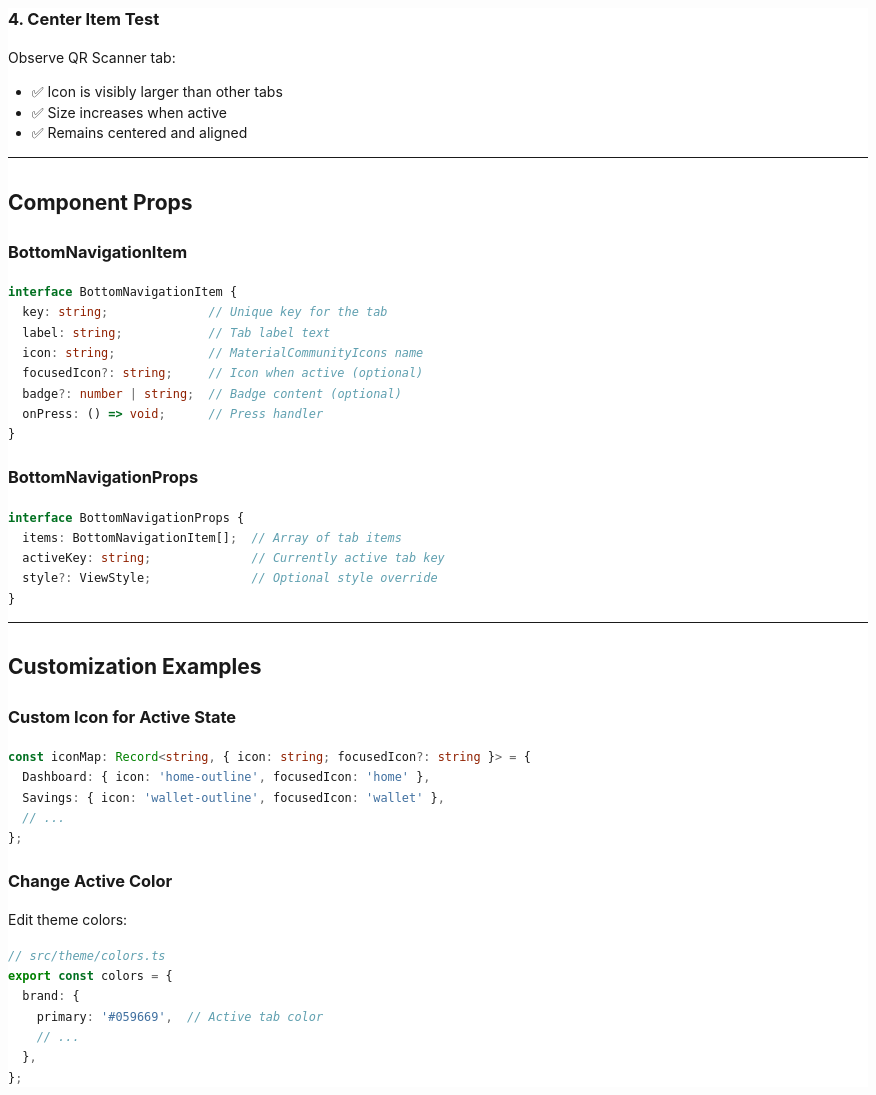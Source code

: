 ### 4. Center Item Test
Observe QR Scanner tab:
- ✅ Icon is visibly larger than other tabs
- ✅ Size increases when active
- ✅ Remains centered and aligned

---

## Component Props

### BottomNavigationItem
```typescript
interface BottomNavigationItem {
  key: string;              // Unique key for the tab
  label: string;            // Tab label text
  icon: string;             // MaterialCommunityIcons name
  focusedIcon?: string;     // Icon when active (optional)
  badge?: number | string;  // Badge content (optional)
  onPress: () => void;      // Press handler
}
```

### BottomNavigationProps
```typescript
interface BottomNavigationProps {
  items: BottomNavigationItem[];  // Array of tab items
  activeKey: string;              // Currently active tab key
  style?: ViewStyle;              // Optional style override
}
```

---

## Customization Examples

### Custom Icon for Active State
```typescript
const iconMap: Record<string, { icon: string; focusedIcon?: string }> = {
  Dashboard: { icon: 'home-outline', focusedIcon: 'home' },
  Savings: { icon: 'wallet-outline', focusedIcon: 'wallet' },
  // ...
};
```

### Change Active Color
Edit theme colors:
```typescript
// src/theme/colors.ts
export const colors = {
  brand: {
    primary: '#059669',  // Active tab color
    // ...
  },
};
```
